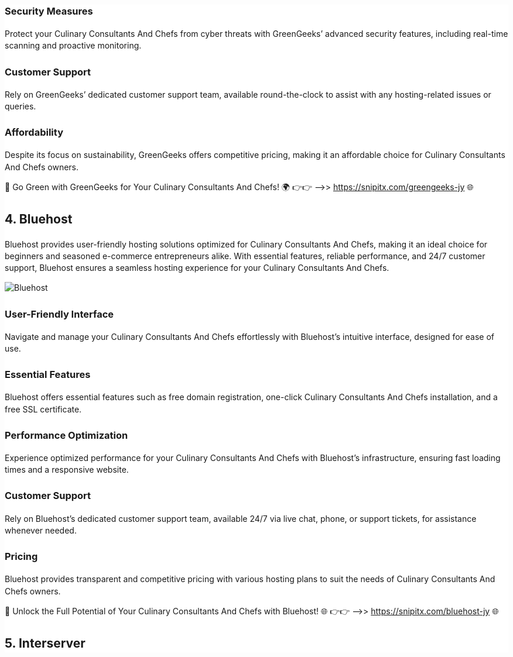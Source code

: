 ### Security Measures
Protect your Culinary Consultants And Chefs from cyber threats with GreenGeeks’ advanced security features, including real-time scanning and proactive monitoring.

### Customer Support
Rely on GreenGeeks’ dedicated customer support team, available round-the-clock to assist with any hosting-related issues or queries.

### Affordability
Despite its focus on sustainability, GreenGeeks offers competitive pricing, making it an affordable choice for Culinary Consultants And Chefs owners.

🌿 Go Green with GreenGeeks for Your Culinary Consultants And Chefs! 🌍
👉👉 -->> https://snipitx.com/greengeeks-jy 🌐

## 4. Bluehost

Bluehost provides user-friendly hosting solutions optimized for Culinary Consultants And Chefs, making it an ideal choice for beginners and seasoned e-commerce entrepreneurs alike. With essential features, reliable performance, and 24/7 customer support, Bluehost ensures a seamless hosting experience for your Culinary Consultants And Chefs.

![Bluehost](https://i.imgur.com/PasFF9E.jpeg "Bluehost Hosting")

### User-Friendly Interface
Navigate and manage your Culinary Consultants And Chefs effortlessly with Bluehost’s intuitive interface, designed for ease of use.

### Essential Features
Bluehost offers essential features such as free domain registration, one-click Culinary Consultants And Chefs installation, and a free SSL certificate.

### Performance Optimization
Experience optimized performance for your Culinary Consultants And Chefs with Bluehost’s infrastructure, ensuring fast loading times and a responsive website.

### Customer Support
Rely on Bluehost’s dedicated customer support team, available 24/7 via live chat, phone, or support tickets, for assistance whenever needed.

### Pricing
Bluehost provides transparent and competitive pricing with various hosting plans to suit the needs of Culinary Consultants And Chefs owners.

🚀 Unlock the Full Potential of Your Culinary Consultants And Chefs with Bluehost! 🌐
👉👉 -->> https://snipitx.com/bluehost-jy 🌐

## 5. Interserver
